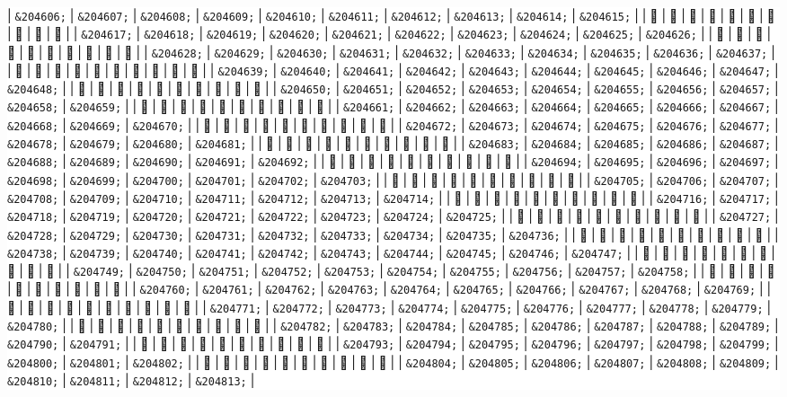 | `&204606;` | `&204607;` | `&204608;` | `&204609;` | `&204610;` | `&204611;` | `&204612;` | `&204613;` | `&204614;` | `&204615;` | 
| &#204617; | &#204618; | &#204619; | &#204620; | &#204621; | &#204622; | &#204623; | &#204624; | &#204625; | &#204626; | 
| `&204617;` | `&204618;` | `&204619;` | `&204620;` | `&204621;` | `&204622;` | `&204623;` | `&204624;` | `&204625;` | `&204626;` | 
| &#204628; | &#204629; | &#204630; | &#204631; | &#204632; | &#204633; | &#204634; | &#204635; | &#204636; | &#204637; | 
| `&204628;` | `&204629;` | `&204630;` | `&204631;` | `&204632;` | `&204633;` | `&204634;` | `&204635;` | `&204636;` | `&204637;` | 
| &#204639; | &#204640; | &#204641; | &#204642; | &#204643; | &#204644; | &#204645; | &#204646; | &#204647; | &#204648; | 
| `&204639;` | `&204640;` | `&204641;` | `&204642;` | `&204643;` | `&204644;` | `&204645;` | `&204646;` | `&204647;` | `&204648;` | 
| &#204650; | &#204651; | &#204652; | &#204653; | &#204654; | &#204655; | &#204656; | &#204657; | &#204658; | &#204659; | 
| `&204650;` | `&204651;` | `&204652;` | `&204653;` | `&204654;` | `&204655;` | `&204656;` | `&204657;` | `&204658;` | `&204659;` | 
| &#204661; | &#204662; | &#204663; | &#204664; | &#204665; | &#204666; | &#204667; | &#204668; | &#204669; | &#204670; | 
| `&204661;` | `&204662;` | `&204663;` | `&204664;` | `&204665;` | `&204666;` | `&204667;` | `&204668;` | `&204669;` | `&204670;` | 
| &#204672; | &#204673; | &#204674; | &#204675; | &#204676; | &#204677; | &#204678; | &#204679; | &#204680; | &#204681; | 
| `&204672;` | `&204673;` | `&204674;` | `&204675;` | `&204676;` | `&204677;` | `&204678;` | `&204679;` | `&204680;` | `&204681;` | 
| &#204683; | &#204684; | &#204685; | &#204686; | &#204687; | &#204688; | &#204689; | &#204690; | &#204691; | &#204692; | 
| `&204683;` | `&204684;` | `&204685;` | `&204686;` | `&204687;` | `&204688;` | `&204689;` | `&204690;` | `&204691;` | `&204692;` | 
| &#204694; | &#204695; | &#204696; | &#204697; | &#204698; | &#204699; | &#204700; | &#204701; | &#204702; | &#204703; | 
| `&204694;` | `&204695;` | `&204696;` | `&204697;` | `&204698;` | `&204699;` | `&204700;` | `&204701;` | `&204702;` | `&204703;` | 
| &#204705; | &#204706; | &#204707; | &#204708; | &#204709; | &#204710; | &#204711; | &#204712; | &#204713; | &#204714; | 
| `&204705;` | `&204706;` | `&204707;` | `&204708;` | `&204709;` | `&204710;` | `&204711;` | `&204712;` | `&204713;` | `&204714;` | 
| &#204716; | &#204717; | &#204718; | &#204719; | &#204720; | &#204721; | &#204722; | &#204723; | &#204724; | &#204725; | 
| `&204716;` | `&204717;` | `&204718;` | `&204719;` | `&204720;` | `&204721;` | `&204722;` | `&204723;` | `&204724;` | `&204725;` | 
| &#204727; | &#204728; | &#204729; | &#204730; | &#204731; | &#204732; | &#204733; | &#204734; | &#204735; | &#204736; | 
| `&204727;` | `&204728;` | `&204729;` | `&204730;` | `&204731;` | `&204732;` | `&204733;` | `&204734;` | `&204735;` | `&204736;` | 
| &#204738; | &#204739; | &#204740; | &#204741; | &#204742; | &#204743; | &#204744; | &#204745; | &#204746; | &#204747; | 
| `&204738;` | `&204739;` | `&204740;` | `&204741;` | `&204742;` | `&204743;` | `&204744;` | `&204745;` | `&204746;` | `&204747;` | 
| &#204749; | &#204750; | &#204751; | &#204752; | &#204753; | &#204754; | &#204755; | &#204756; | &#204757; | &#204758; | 
| `&204749;` | `&204750;` | `&204751;` | `&204752;` | `&204753;` | `&204754;` | `&204755;` | `&204756;` | `&204757;` | `&204758;` | 
| &#204760; | &#204761; | &#204762; | &#204763; | &#204764; | &#204765; | &#204766; | &#204767; | &#204768; | &#204769; | 
| `&204760;` | `&204761;` | `&204762;` | `&204763;` | `&204764;` | `&204765;` | `&204766;` | `&204767;` | `&204768;` | `&204769;` | 
| &#204771; | &#204772; | &#204773; | &#204774; | &#204775; | &#204776; | &#204777; | &#204778; | &#204779; | &#204780; | 
| `&204771;` | `&204772;` | `&204773;` | `&204774;` | `&204775;` | `&204776;` | `&204777;` | `&204778;` | `&204779;` | `&204780;` | 
| &#204782; | &#204783; | &#204784; | &#204785; | &#204786; | &#204787; | &#204788; | &#204789; | &#204790; | &#204791; | 
| `&204782;` | `&204783;` | `&204784;` | `&204785;` | `&204786;` | `&204787;` | `&204788;` | `&204789;` | `&204790;` | `&204791;` | 
| &#204793; | &#204794; | &#204795; | &#204796; | &#204797; | &#204798; | &#204799; | &#204800; | &#204801; | &#204802; | 
| `&204793;` | `&204794;` | `&204795;` | `&204796;` | `&204797;` | `&204798;` | `&204799;` | `&204800;` | `&204801;` | `&204802;` | 
| &#204804; | &#204805; | &#204806; | &#204807; | &#204808; | &#204809; | &#204810; | &#204811; | &#204812; | &#204813; | 
| `&204804;` | `&204805;` | `&204806;` | `&204807;` | `&204808;` | `&204809;` | `&204810;` | `&204811;` | `&204812;` | `&204813;` | 